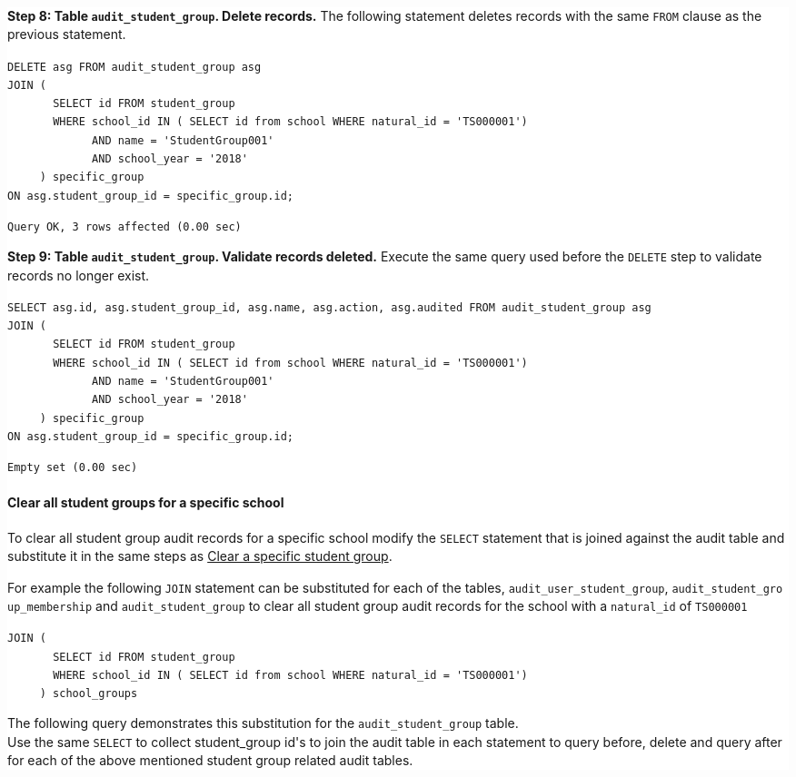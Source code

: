 **Step 8: Table `audit_student_group`.  Delete records.** 
The following statement deletes records with the same `FROM` clause as the previous statement.

```mysql
DELETE asg FROM audit_student_group asg
JOIN (
       SELECT id FROM student_group
       WHERE school_id IN ( SELECT id from school WHERE natural_id = 'TS000001')
             AND name = 'StudentGroup001'
             AND school_year = '2018'
     ) specific_group
ON asg.student_group_id = specific_group.id;
```

```text
Query OK, 3 rows affected (0.00 sec)
```

**Step 9: Table `audit_student_group`.  Validate records deleted.** 
Execute the same query used before the `DELETE` step to validate records no longer exist. 

```mysql
SELECT asg.id, asg.student_group_id, asg.name, asg.action, asg.audited FROM audit_student_group asg
JOIN (
       SELECT id FROM student_group
       WHERE school_id IN ( SELECT id from school WHERE natural_id = 'TS000001')
             AND name = 'StudentGroup001'
             AND school_year = '2018'
     ) specific_group
ON asg.student_group_id = specific_group.id;
```

```text
Empty set (0.00 sec)
```

#### Clear all student groups for a specific school

To clear all student group audit records for a specific school modify the `SELECT` statement that is joined against the audit table and substitute it in the same steps as [Clear a specific student group](#clear-a-specific-student-group).

For example the following `JOIN` statement can be substituted for each of the tables,
 `audit_user_student_group`, `audit_student_group_membership` and `audit_student_group` to clear all student group audit records for the school with a `natural_id` of `TS000001`

```mysql
JOIN (
       SELECT id FROM student_group
       WHERE school_id IN ( SELECT id from school WHERE natural_id = 'TS000001')
     ) school_groups
```

The following query demonstrates this substitution for the `audit_student_group` table.  
Use the same `SELECT` to collect student_group id's to join the audit table in each statement to query before, delete and query after for each of the above mentioned student group related audit tables.
